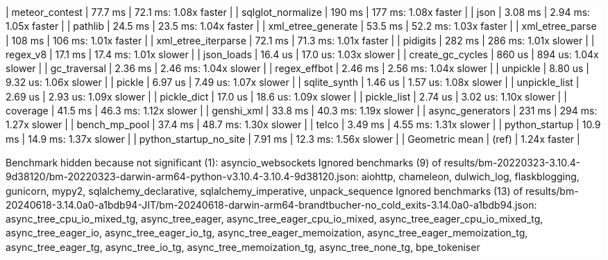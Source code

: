 | meteor_contest           | 77.7 ms                                                | 72.1 ms: 1.08x faster                                                |
| sqlglot_normalize        | 190 ms                                                 | 177 ms: 1.08x faster                                                 |
| json                     | 3.08 ms                                                | 2.94 ms: 1.05x faster                                                |
| pathlib                  | 24.5 ms                                                | 23.5 ms: 1.04x faster                                                |
| xml_etree_generate       | 53.5 ms                                                | 52.2 ms: 1.03x faster                                                |
| xml_etree_parse          | 108 ms                                                 | 106 ms: 1.01x faster                                                 |
| xml_etree_iterparse      | 72.1 ms                                                | 71.3 ms: 1.01x faster                                                |
| pidigits                 | 282 ms                                                 | 286 ms: 1.01x slower                                                 |
| regex_v8                 | 17.1 ms                                                | 17.4 ms: 1.01x slower                                                |
| json_loads               | 16.4 us                                                | 17.0 us: 1.03x slower                                                |
| create_gc_cycles         | 860 us                                                 | 894 us: 1.04x slower                                                 |
| gc_traversal             | 2.36 ms                                                | 2.46 ms: 1.04x slower                                                |
| regex_effbot             | 2.46 ms                                                | 2.56 ms: 1.04x slower                                                |
| unpickle                 | 8.80 us                                                | 9.32 us: 1.06x slower                                                |
| pickle                   | 6.97 us                                                | 7.49 us: 1.07x slower                                                |
| sqlite_synth             | 1.46 us                                                | 1.57 us: 1.08x slower                                                |
| unpickle_list            | 2.69 us                                                | 2.93 us: 1.09x slower                                                |
| pickle_dict              | 17.0 us                                                | 18.6 us: 1.09x slower                                                |
| pickle_list              | 2.74 us                                                | 3.02 us: 1.10x slower                                                |
| coverage                 | 41.5 ms                                                | 46.3 ms: 1.12x slower                                                |
| genshi_xml               | 33.8 ms                                                | 40.3 ms: 1.19x slower                                                |
| async_generators         | 231 ms                                                 | 294 ms: 1.27x slower                                                 |
| bench_mp_pool            | 37.4 ms                                                | 48.7 ms: 1.30x slower                                                |
| telco                    | 3.49 ms                                                | 4.55 ms: 1.31x slower                                                |
| python_startup           | 10.9 ms                                                | 14.9 ms: 1.37x slower                                                |
| python_startup_no_site   | 7.91 ms                                                | 12.3 ms: 1.56x slower                                                |
| Geometric mean           | (ref)                                                  | 1.24x faster                                                         |

Benchmark hidden because not significant (1): asyncio_websockets
Ignored benchmarks (9) of results/bm-20220323-3.10.4-9d38120/bm-20220323-darwin-arm64-python-v3.10.4-3.10.4-9d38120.json: aiohttp, chameleon, dulwich_log, flaskblogging, gunicorn, mypy2, sqlalchemy_declarative, sqlalchemy_imperative, unpack_sequence
Ignored benchmarks (13) of results/bm-20240618-3.14.0a0-a1bdb94-JIT/bm-20240618-darwin-arm64-brandtbucher-no_cold_exits-3.14.0a0-a1bdb94.json: async_tree_cpu_io_mixed_tg, async_tree_eager, async_tree_eager_cpu_io_mixed, async_tree_eager_cpu_io_mixed_tg, async_tree_eager_io, async_tree_eager_io_tg, async_tree_eager_memoization, async_tree_eager_memoization_tg, async_tree_eager_tg, async_tree_io_tg, async_tree_memoization_tg, async_tree_none_tg, bpe_tokeniser
